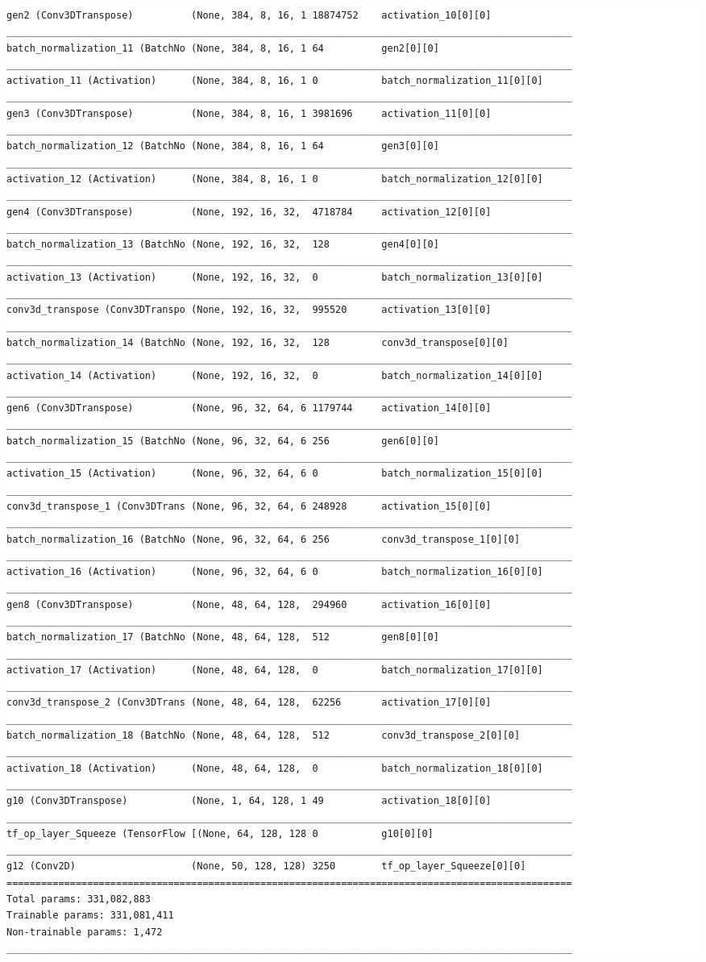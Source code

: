     gen2 (Conv3DTranspose)          (None, 384, 8, 16, 1 18874752    activation_10[0][0]              
    __________________________________________________________________________________________________
    batch_normalization_11 (BatchNo (None, 384, 8, 16, 1 64          gen2[0][0]                       
    __________________________________________________________________________________________________
    activation_11 (Activation)      (None, 384, 8, 16, 1 0           batch_normalization_11[0][0]     
    __________________________________________________________________________________________________
    gen3 (Conv3DTranspose)          (None, 384, 8, 16, 1 3981696     activation_11[0][0]              
    __________________________________________________________________________________________________
    batch_normalization_12 (BatchNo (None, 384, 8, 16, 1 64          gen3[0][0]                       
    __________________________________________________________________________________________________
    activation_12 (Activation)      (None, 384, 8, 16, 1 0           batch_normalization_12[0][0]     
    __________________________________________________________________________________________________
    gen4 (Conv3DTranspose)          (None, 192, 16, 32,  4718784     activation_12[0][0]              
    __________________________________________________________________________________________________
    batch_normalization_13 (BatchNo (None, 192, 16, 32,  128         gen4[0][0]                       
    __________________________________________________________________________________________________
    activation_13 (Activation)      (None, 192, 16, 32,  0           batch_normalization_13[0][0]     
    __________________________________________________________________________________________________
    conv3d_transpose (Conv3DTranspo (None, 192, 16, 32,  995520      activation_13[0][0]              
    __________________________________________________________________________________________________
    batch_normalization_14 (BatchNo (None, 192, 16, 32,  128         conv3d_transpose[0][0]           
    __________________________________________________________________________________________________
    activation_14 (Activation)      (None, 192, 16, 32,  0           batch_normalization_14[0][0]     
    __________________________________________________________________________________________________
    gen6 (Conv3DTranspose)          (None, 96, 32, 64, 6 1179744     activation_14[0][0]              
    __________________________________________________________________________________________________
    batch_normalization_15 (BatchNo (None, 96, 32, 64, 6 256         gen6[0][0]                       
    __________________________________________________________________________________________________
    activation_15 (Activation)      (None, 96, 32, 64, 6 0           batch_normalization_15[0][0]     
    __________________________________________________________________________________________________
    conv3d_transpose_1 (Conv3DTrans (None, 96, 32, 64, 6 248928      activation_15[0][0]              
    __________________________________________________________________________________________________
    batch_normalization_16 (BatchNo (None, 96, 32, 64, 6 256         conv3d_transpose_1[0][0]         
    __________________________________________________________________________________________________
    activation_16 (Activation)      (None, 96, 32, 64, 6 0           batch_normalization_16[0][0]     
    __________________________________________________________________________________________________
    gen8 (Conv3DTranspose)          (None, 48, 64, 128,  294960      activation_16[0][0]              
    __________________________________________________________________________________________________
    batch_normalization_17 (BatchNo (None, 48, 64, 128,  512         gen8[0][0]                       
    __________________________________________________________________________________________________
    activation_17 (Activation)      (None, 48, 64, 128,  0           batch_normalization_17[0][0]     
    __________________________________________________________________________________________________
    conv3d_transpose_2 (Conv3DTrans (None, 48, 64, 128,  62256       activation_17[0][0]              
    __________________________________________________________________________________________________
    batch_normalization_18 (BatchNo (None, 48, 64, 128,  512         conv3d_transpose_2[0][0]         
    __________________________________________________________________________________________________
    activation_18 (Activation)      (None, 48, 64, 128,  0           batch_normalization_18[0][0]     
    __________________________________________________________________________________________________
    g10 (Conv3DTranspose)           (None, 1, 64, 128, 1 49          activation_18[0][0]              
    __________________________________________________________________________________________________
    tf_op_layer_Squeeze (TensorFlow [(None, 64, 128, 128 0           g10[0][0]                        
    __________________________________________________________________________________________________
    g12 (Conv2D)                    (None, 50, 128, 128) 3250        tf_op_layer_Squeeze[0][0]        
    ==================================================================================================
    Total params: 331,082,883
    Trainable params: 331,081,411
    Non-trainable params: 1,472
    __________________________________________________________________________________________________
    
